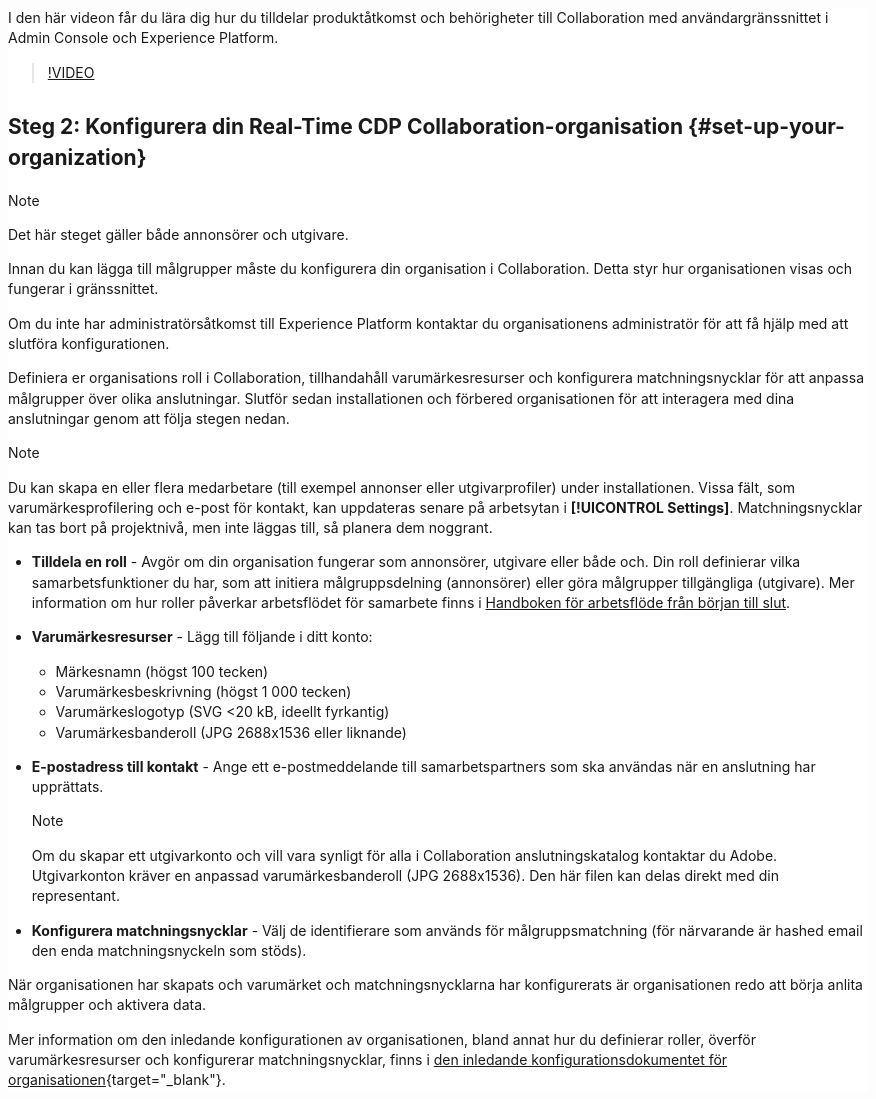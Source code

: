 
I den här videon får du lära dig hur du tilldelar produktåtkomst och behörigheter till Collaboration med användargränssnittet i Admin Console och Experience Platform.

>[!VIDEO](https://video.tv.adobe.com/v/3452216/?learn=on&enablevpops)

## Steg 2: Konfigurera din Real-Time CDP Collaboration-organisation {#set-up-your-organization}

>[!NOTE]
>
>Det här steget gäller både annonsörer och utgivare.

Innan du kan lägga till målgrupper måste du konfigurera din organisation i Collaboration. Detta styr hur organisationen visas och fungerar i gränssnittet.

Om du inte har administratörsåtkomst till Experience Platform kontaktar du organisationens administratör för att få hjälp med att slutföra konfigurationen.

Definiera er organisations roll i Collaboration, tillhandahåll varumärkesresurser och konfigurera matchningsnycklar för att anpassa målgrupper över olika anslutningar. Slutför sedan installationen och förbered organisationen för att interagera med dina anslutningar genom att följa stegen nedan.

>[!NOTE]
>
>Du kan skapa en eller flera medarbetare (till exempel annonser eller utgivarprofiler) under installationen. Vissa fält, som varumärkesprofilering och e-post för kontakt, kan uppdateras senare på arbetsytan i **[!UICONTROL Settings]**. Matchningsnycklar kan tas bort på projektnivå, men inte läggas till, så planera dem noggrant.

- **Tilldela en roll** - Avgör om din organisation fungerar som annonsörer, utgivare eller både och. Din roll definierar vilka samarbetsfunktioner du har, som att initiera målgruppsdelning (annonsörer) eller göra målgrupper tillgängliga (utgivare). Mer information om hur roller påverkar arbetsflödet för samarbete finns i [Handboken för arbetsflöde från början till slut](./end-to-end-workflow.md).
- **Varumärkesresurser** - Lägg till följande i ditt konto:
   - Märkesnamn (högst 100 tecken)
   - Varumärkesbeskrivning (högst 1 000 tecken)
   - Varumärkeslogotyp (SVG &lt;20 kB, ideellt fyrkantig)
   - Varumärkesbanderoll (JPG 2688x1536 eller liknande)
- **E-postadress till kontakt** - Ange ett e-postmeddelande till samarbetspartners som ska användas när en anslutning har upprättats.

  >[!NOTE]
  >
  >Om du skapar ett utgivarkonto och vill vara synligt för alla i Collaboration anslutningskatalog kontaktar du Adobe. Utgivarkonton kräver en anpassad varumärkesbanderoll (JPG 2688x1536). Den här filen kan delas direkt med din representant.

- **Konfigurera matchningsnycklar** - Välj de identifierare som används för målgruppsmatchning (för närvarande är hashed email den enda matchningsnyckeln som stöds).

När organisationen har skapats och varumärket och matchningsnycklarna har konfigurerats är organisationen redo att börja anlita målgrupper och aktivera data.

Mer information om den inledande konfigurationen av organisationen, bland annat hur du definierar roller, överför varumärkesresurser och konfigurerar matchningsnycklar, finns i [den inledande konfigurationsdokumentet för organisationen](./setup/onboard-organization.md#initial-organization-setup){target="_blank"}.
